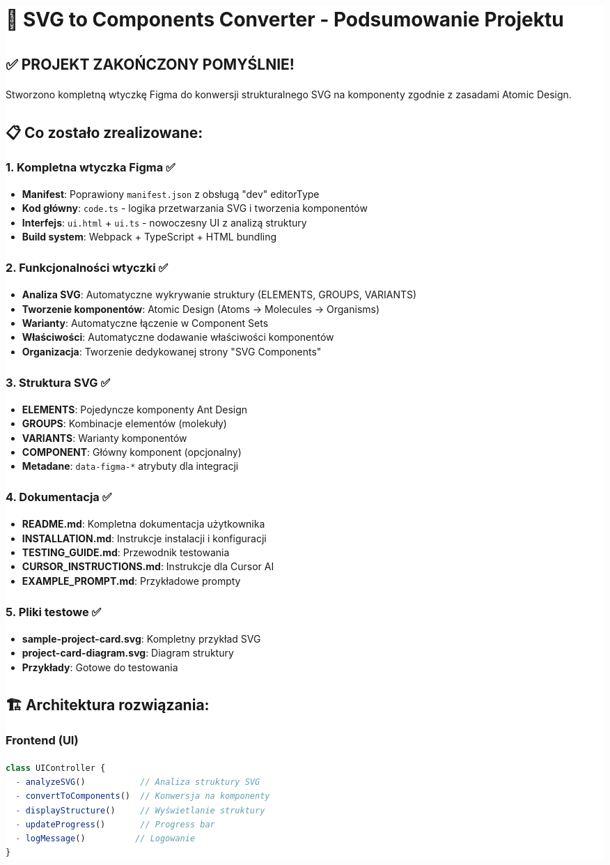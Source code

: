 # 🎨 SVG to Components Converter - Podsumowanie Projektu

## ✅ **PROJEKT ZAKOŃCZONY POMYŚLNIE!**

Stworzono kompletną wtyczkę Figma do konwersji strukturalnego SVG na komponenty zgodnie z zasadami Atomic Design.

## 📋 **Co zostało zrealizowane:**

### 1. **Kompletna wtyczka Figma** ✅
- **Manifest**: Poprawiony `manifest.json` z obsługą "dev" editorType
- **Kod główny**: `code.ts` - logika przetwarzania SVG i tworzenia komponentów
- **Interfejs**: `ui.html` + `ui.ts` - nowoczesny UI z analizą struktury
- **Build system**: Webpack + TypeScript + HTML bundling

### 2. **Funkcjonalności wtyczki** ✅
- **Analiza SVG**: Automatyczne wykrywanie struktury (ELEMENTS, GROUPS, VARIANTS)
- **Tworzenie komponentów**: Atomic Design (Atoms → Molecules → Organisms)
- **Warianty**: Automatyczne łączenie w Component Sets
- **Właściwości**: Automatyczne dodawanie właściwości komponentów
- **Organizacja**: Tworzenie dedykowanej strony "SVG Components"

### 3. **Struktura SVG** ✅
- **ELEMENTS**: Pojedyncze komponenty Ant Design
- **GROUPS**: Kombinacje elementów (molekuły)
- **VARIANTS**: Warianty komponentów
- **COMPONENT**: Główny komponent (opcjonalny)
- **Metadane**: `data-figma-*` atrybuty dla integracji

### 4. **Dokumentacja** ✅
- **README.md**: Kompletna dokumentacja użytkownika
- **INSTALLATION.md**: Instrukcje instalacji i konfiguracji
- **TESTING_GUIDE.md**: Przewodnik testowania
- **CURSOR_INSTRUCTIONS.md**: Instrukcje dla Cursor AI
- **EXAMPLE_PROMPT.md**: Przykładowe prompty

### 5. **Pliki testowe** ✅
- **sample-project-card.svg**: Kompletny przykład SVG
- **project-card-diagram.svg**: Diagram struktury
- **Przykłady**: Gotowe do testowania

## 🏗️ **Architektura rozwiązania:**

### **Frontend (UI)**
```typescript
class UIController {
  - analyzeSVG()           // Analiza struktury SVG
  - convertToComponents()  // Konwersja na komponenty
  - displayStructure()     // Wyświetlanie struktury
  - updateProgress()       // Progress bar
  - logMessage()          // Logowanie
}
```
